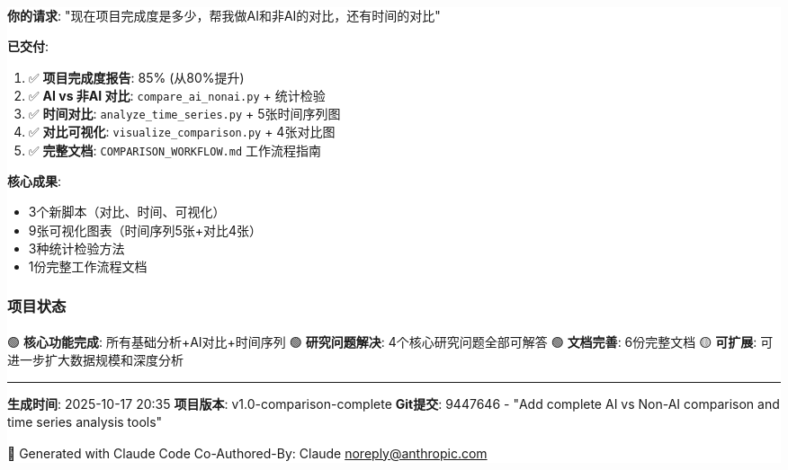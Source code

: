 **你的请求**: "现在项目完成度是多少，帮我做AI和非AI的对比，还有时间的对比"

**已交付**:
1. ✅ **项目完成度报告**: 85% (从80%提升)
2. ✅ **AI vs 非AI 对比**: `compare_ai_nonai.py` + 统计检验
3. ✅ **时间对比**: `analyze_time_series.py` + 5张时间序列图
4. ✅ **对比可视化**: `visualize_comparison.py` + 4张对比图
5. ✅ **完整文档**: `COMPARISON_WORKFLOW.md` 工作流程指南

**核心成果**:
- 3个新脚本（对比、时间、可视化）
- 9张可视化图表（时间序列5张+对比4张）
- 3种统计检验方法
- 1份完整工作流程文档

### 项目状态

🟢 **核心功能完成**: 所有基础分析+AI对比+时间序列
🟢 **研究问题解决**: 4个核心研究问题全部可解答
🟢 **文档完善**: 6份完整文档
🟡 **可扩展**: 可进一步扩大数据规模和深度分析

---

**生成时间**: 2025-10-17 20:35
**项目版本**: v1.0-comparison-complete
**Git提交**: 9447646 - "Add complete AI vs Non-AI comparison and time series analysis tools"

🤖 Generated with Claude Code
Co-Authored-By: Claude <noreply@anthropic.com>
